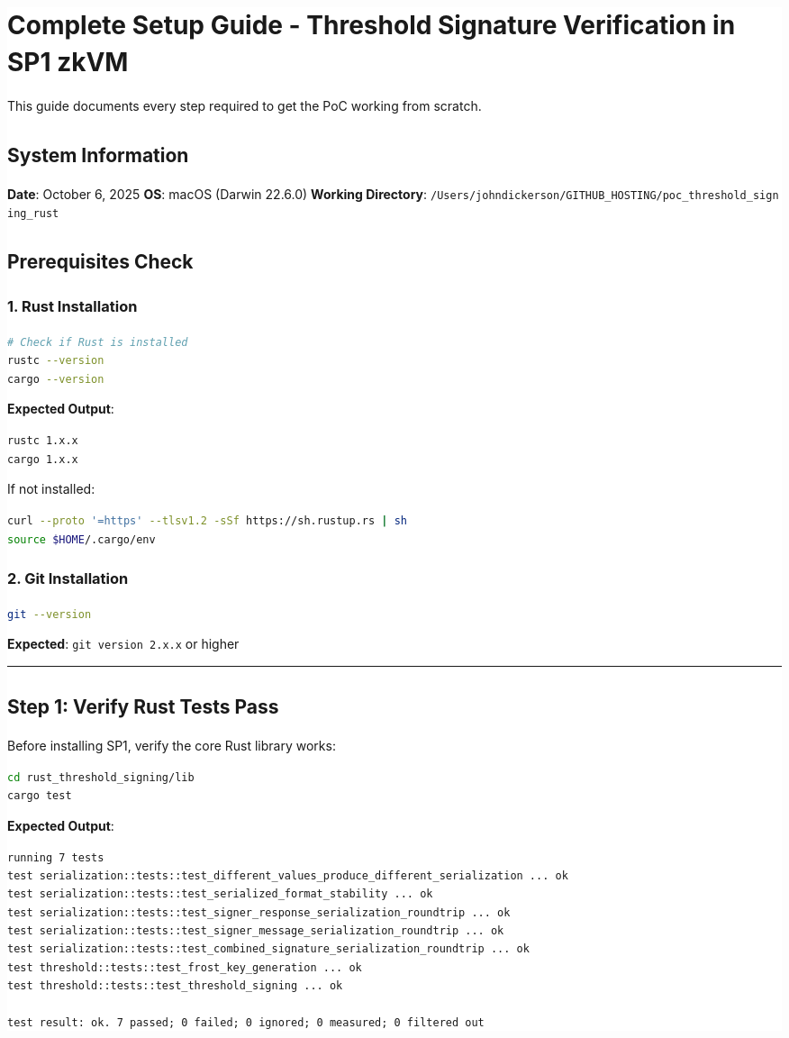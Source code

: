 # Complete Setup Guide - Threshold Signature Verification in SP1 zkVM

This guide documents every step required to get the PoC working from scratch.

## System Information

**Date**: October 6, 2025
**OS**: macOS (Darwin 22.6.0)
**Working Directory**: `/Users/johndickerson/GITHUB_HOSTING/poc_threshold_signing_rust`

## Prerequisites Check

### 1. Rust Installation

```bash
# Check if Rust is installed
rustc --version
cargo --version
```

**Expected Output**:
```
rustc 1.x.x
cargo 1.x.x
```

If not installed:
```bash
curl --proto '=https' --tlsv1.2 -sSf https://sh.rustup.rs | sh
source $HOME/.cargo/env
```

### 2. Git Installation

```bash
git --version
```

**Expected**: `git version 2.x.x` or higher

---

## Step 1: Verify Rust Tests Pass

Before installing SP1, verify the core Rust library works:

```bash
cd rust_threshold_signing/lib
cargo test
```

**Expected Output**:
```
running 7 tests
test serialization::tests::test_different_values_produce_different_serialization ... ok
test serialization::tests::test_serialized_format_stability ... ok
test serialization::tests::test_signer_response_serialization_roundtrip ... ok
test serialization::tests::test_signer_message_serialization_roundtrip ... ok
test serialization::tests::test_combined_signature_serialization_roundtrip ... ok
test threshold::tests::test_frost_key_generation ... ok
test threshold::tests::test_threshold_signing ... ok

test result: ok. 7 passed; 0 failed; 0 ignored; 0 measured; 0 filtered out
```
